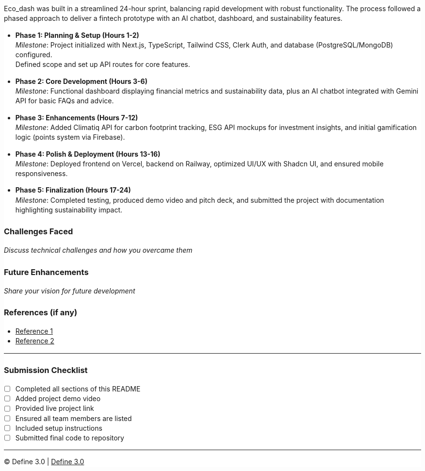 Eco_dash was built in a streamlined 24-hour sprint, balancing rapid development with robust functionality. The process followed a phased approach to deliver a fintech prototype with an AI chatbot, dashboard, and sustainability features.

- **Phase 1: Planning & Setup (Hours 1-2)**  
  _Milestone_: Project initialized with Next.js, TypeScript, Tailwind CSS, Clerk Auth, and database (PostgreSQL/MongoDB) configured.  
  Defined scope and set up API routes for core features.

- **Phase 2: Core Development (Hours 3-6)**  
  _Milestone_: Functional dashboard displaying financial metrics and sustainability data, plus an AI chatbot integrated with Gemini API for basic FAQs and advice.

- **Phase 3: Enhancements (Hours 7-12)**  
  _Milestone_: Added Climatiq API for carbon footprint tracking, ESG API mockups for investment insights, and initial gamification logic (points system via Firebase).

- **Phase 4: Polish & Deployment (Hours 13-16)**  
  _Milestone_: Deployed frontend on Vercel, backend on Railway, optimized UI/UX with Shadcn UI, and ensured mobile responsiveness.

- **Phase 5: Finalization (Hours 17-24)**  
  _Milestone_: Completed testing, produced demo video and pitch deck, and submitted the project with documentation highlighting sustainability impact.


### Challenges Faced
_Discuss technical challenges and how you overcame them_

### Future Enhancements
_Share your vision for future development_

### References (if any)
- [Reference 1](link)
- [Reference 2](link)

---

### Submission Checklist
- [ ] Completed all sections of this README
- [ ] Added project demo video
- [ ] Provided live project link
- [ ] Ensured all team members are listed
- [ ] Included setup instructions
- [ ] Submitted final code to repository

---

© Define 3.0 | [Define 3.0](https://www.define3.xyz/)
